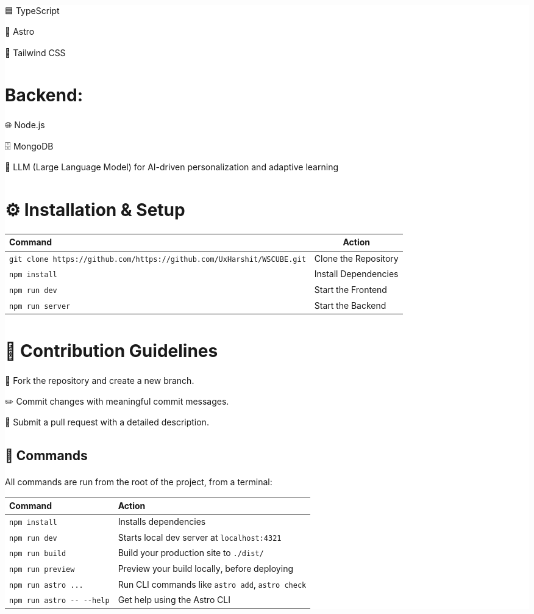 🟦 TypeScript

🚀 Astro

🌊  Tailwind CSS



# Backend:

🌐 Node.js

🗄 MongoDB

🧠 LLM (Large Language Model) for AI-driven personalization and adaptive learning

# ⚙️ Installation & Setup


| Command                                                                            | Action                                           |
| :----------------------------------------------------------------------------------|------------------------------------------------- |
| `git clone https://github.com/https://github.com/UxHarshit/WSCUBE.git`             | Clone the Repository                             |
| `npm install`                                                                      | Install Dependencies                             |
| `npm run dev`                                                                      | Start the Frontend                               |
| `npm run server`                                                                   | Start the Backend                                |



# 👥 Contribution Guidelines

🔀 Fork the repository and create a new branch.

✏️ Commit changes with meaningful commit messages.

📩 Submit a pull request with a detailed description.




## 🧞 Commands

All commands are run from the root of the project, from a terminal:

| Command                   | Action                                           |
| :------------------------ | :----------------------------------------------- |
| `npm install`             | Installs dependencies                            |
| `npm run dev`             | Starts local dev server at `localhost:4321`      |
| `npm run build`           | Build your production site to `./dist/`          |
| `npm run preview`         | Preview your build locally, before deploying     |
| `npm run astro ...`       | Run CLI commands like `astro add`, `astro check` |
| `npm run astro -- --help` | Get help using the Astro CLI                     |
